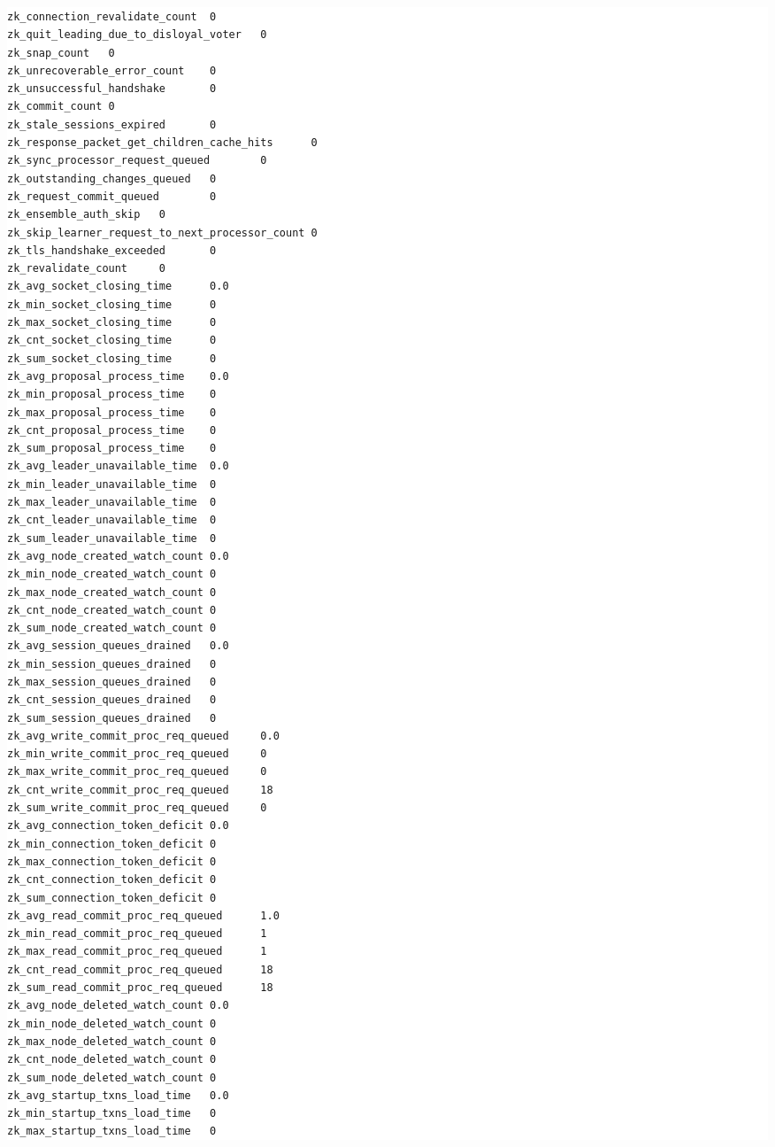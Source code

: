 ```
zk_connection_revalidate_count  0
zk_quit_leading_due_to_disloyal_voter   0
zk_snap_count   0
zk_unrecoverable_error_count    0
zk_unsuccessful_handshake       0
zk_commit_count 0
zk_stale_sessions_expired       0
zk_response_packet_get_children_cache_hits      0
zk_sync_processor_request_queued        0
zk_outstanding_changes_queued   0
zk_request_commit_queued        0
zk_ensemble_auth_skip   0
zk_skip_learner_request_to_next_processor_count 0
zk_tls_handshake_exceeded       0
zk_revalidate_count     0
zk_avg_socket_closing_time      0.0
zk_min_socket_closing_time      0
zk_max_socket_closing_time      0
zk_cnt_socket_closing_time      0
zk_sum_socket_closing_time      0
zk_avg_proposal_process_time    0.0
zk_min_proposal_process_time    0
zk_max_proposal_process_time    0
zk_cnt_proposal_process_time    0
zk_sum_proposal_process_time    0
zk_avg_leader_unavailable_time  0.0
zk_min_leader_unavailable_time  0
zk_max_leader_unavailable_time  0
zk_cnt_leader_unavailable_time  0
zk_sum_leader_unavailable_time  0
zk_avg_node_created_watch_count 0.0
zk_min_node_created_watch_count 0
zk_max_node_created_watch_count 0
zk_cnt_node_created_watch_count 0
zk_sum_node_created_watch_count 0
zk_avg_session_queues_drained   0.0
zk_min_session_queues_drained   0
zk_max_session_queues_drained   0
zk_cnt_session_queues_drained   0
zk_sum_session_queues_drained   0
zk_avg_write_commit_proc_req_queued     0.0
zk_min_write_commit_proc_req_queued     0
zk_max_write_commit_proc_req_queued     0
zk_cnt_write_commit_proc_req_queued     18
zk_sum_write_commit_proc_req_queued     0
zk_avg_connection_token_deficit 0.0
zk_min_connection_token_deficit 0
zk_max_connection_token_deficit 0
zk_cnt_connection_token_deficit 0
zk_sum_connection_token_deficit 0
zk_avg_read_commit_proc_req_queued      1.0
zk_min_read_commit_proc_req_queued      1
zk_max_read_commit_proc_req_queued      1
zk_cnt_read_commit_proc_req_queued      18
zk_sum_read_commit_proc_req_queued      18
zk_avg_node_deleted_watch_count 0.0
zk_min_node_deleted_watch_count 0
zk_max_node_deleted_watch_count 0
zk_cnt_node_deleted_watch_count 0
zk_sum_node_deleted_watch_count 0
zk_avg_startup_txns_load_time   0.0
zk_min_startup_txns_load_time   0
zk_max_startup_txns_load_time   0
```